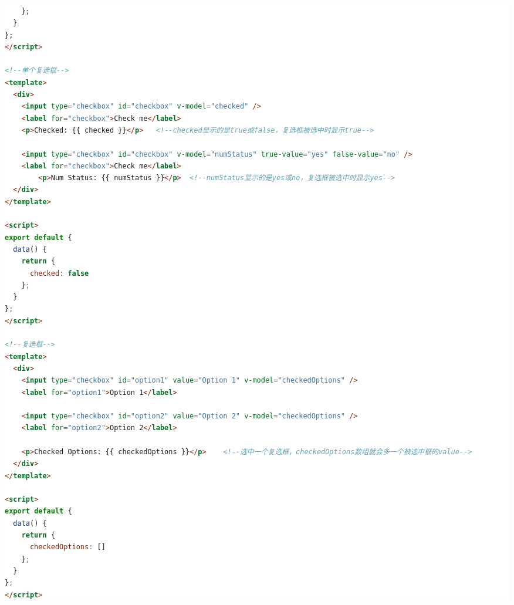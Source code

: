 ```html
    };
  }
};
</script>

<!--单个复选框-->
<template>
  <div>
    <input type="checkbox" id="checkbox" v-model="checked" />
    <label for="checkbox">Check me</label>
    <p>Checked: {{ checked }}</p>	<!--checked显示的是true或false，复选框被选中时显示true-->
    
    <input type="checkbox" id="checkbox" v-model="numStatus" true-value="yes" false-value="no" />
    <label for="checkbox">Check me</label>
		<p>Num Status: {{ numStatus }}</p>	<!--numStatus显示的是yes或no，复选框被选中时显示yes-->
  </div>
</template>

<script>
export default {
  data() {
    return {
      checked: false
    };
  }
};
</script>

<!--复选框-->
<template>
  <div>
    <input type="checkbox" id="option1" value="Option 1" v-model="checkedOptions" />
    <label for="option1">Option 1</label>

    <input type="checkbox" id="option2" value="Option 2" v-model="checkedOptions" />
    <label for="option2">Option 2</label>

    <p>Checked Options: {{ checkedOptions }}</p>	<!--选中一个复选框，checkedOptions数组就会多一个被选中框的value-->
  </div>
</template>

<script>
export default {
  data() {
    return {
      checkedOptions: []
    };
  }
};
</script>
```
